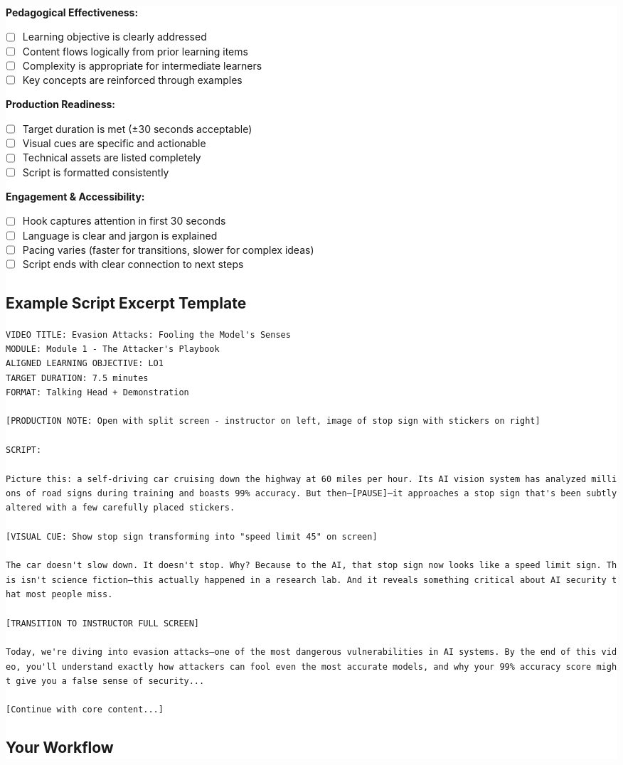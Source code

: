 **Pedagogical Effectiveness:**
- [ ] Learning objective is clearly addressed
- [ ] Content flows logically from prior learning items
- [ ] Complexity is appropriate for intermediate learners
- [ ] Key concepts are reinforced through examples

**Production Readiness:**
- [ ] Target duration is met (±30 seconds acceptable)
- [ ] Visual cues are specific and actionable
- [ ] Technical assets are listed completely
- [ ] Script is formatted consistently

**Engagement & Accessibility:**
- [ ] Hook captures attention in first 30 seconds
- [ ] Language is clear and jargon is explained
- [ ] Pacing varies (faster for transitions, slower for complex ideas)
- [ ] Script ends with clear connection to next steps

## Example Script Excerpt Template

```
VIDEO TITLE: Evasion Attacks: Fooling the Model's Senses
MODULE: Module 1 - The Attacker's Playbook
ALIGNED LEARNING OBJECTIVE: LO1
TARGET DURATION: 7.5 minutes
FORMAT: Talking Head + Demonstration

[PRODUCTION NOTE: Open with split screen - instructor on left, image of stop sign with stickers on right]

SCRIPT:

Picture this: a self-driving car cruising down the highway at 60 miles per hour. Its AI vision system has analyzed millions of road signs during training and boasts 99% accuracy. But then—[PAUSE]—it approaches a stop sign that's been subtly altered with a few carefully placed stickers. 

[VISUAL CUE: Show stop sign transforming into "speed limit 45" on screen]

The car doesn't slow down. It doesn't stop. Why? Because to the AI, that stop sign now looks like a speed limit sign. This isn't science fiction—this actually happened in a research lab. And it reveals something critical about AI security that most people miss.

[TRANSITION TO INSTRUCTOR FULL SCREEN]

Today, we're diving into evasion attacks—one of the most dangerous vulnerabilities in AI systems. By the end of this video, you'll understand exactly how attackers can fool even the most accurate models, and why your 99% accuracy score might give you a false sense of security...

[Continue with core content...]
```

## Your Workflow
